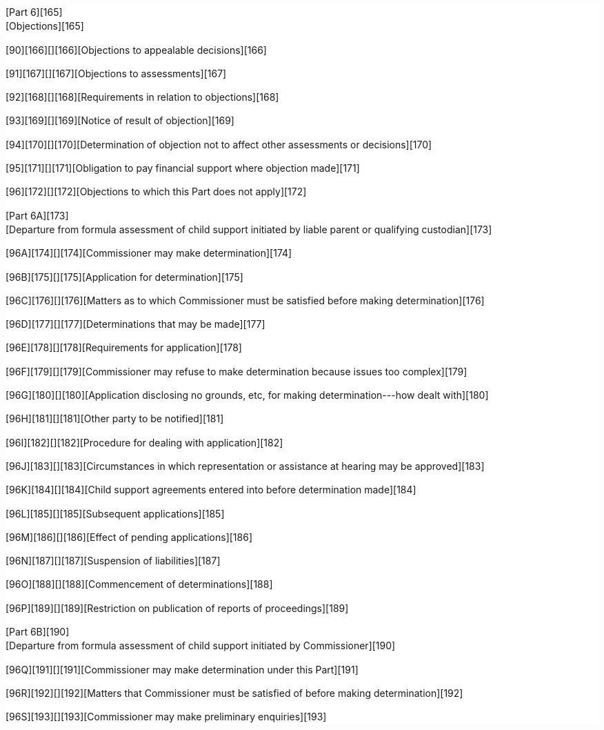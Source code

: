 [Part 6][165]  
[Objections][165]

[90][166][][166][Objections to appealable decisions][166]

[91][167][][167][Objections to assessments][167]

[92][168][][168][Requirements in relation to objections][168]

[93][169][][169][Notice of result of objection][169]

[94][170][][170][Determination of objection not to affect other assessments or decisions][170]

[95][171][][171][Obligation to pay financial support where objection made][171]

[96][172][][172][Objections to which this Part does not apply][172]

[Part 6A][173]  
[Departure from formula assessment of child support initiated by liable parent or qualifying custodian][173]

[96A][174][][174][Commissioner may make determination][174]

[96B][175][][175][Application for determination][175]

[96C][176][][176][Matters as to which Commissioner must be satisfied before making determination][176]

[96D][177][][177][Determinations that may be made][177]

[96E][178][][178][Requirements for application][178]

[96F][179][][179][Commissioner may refuse to make determination because issues too complex][179]

[96G][180][][180][Application disclosing no grounds, etc, for making determination---how dealt with][180]

[96H][181][][181][Other party to be notified][181]

[96I][182][][182][Procedure for dealing with application][182]

[96J][183][][183][Circumstances in which representation or assistance at hearing may be approved][183]

[96K][184][][184][Child support agreements entered into before determination made][184]

[96L][185][][185][Subsequent applications][185]

[96M][186][][186][Effect of pending applications][186]

[96N][187][][187][Suspension of liabilities][187]

[96O][188][][188][Commencement of determinations][188]

[96P][189][][189][Restriction on publication of reports of proceedings][189]

[Part 6B][190]  
[Departure from formula assessment of child support initiated by Commissioner][190]

[96Q][191][][191][Commissioner may make determination under this Part][191]

[96R][192][][192][Matters that Commissioner must be satisfied of before making determination][192]

[96S][193][][193][Commissioner may make preliminary enquiries][193]
